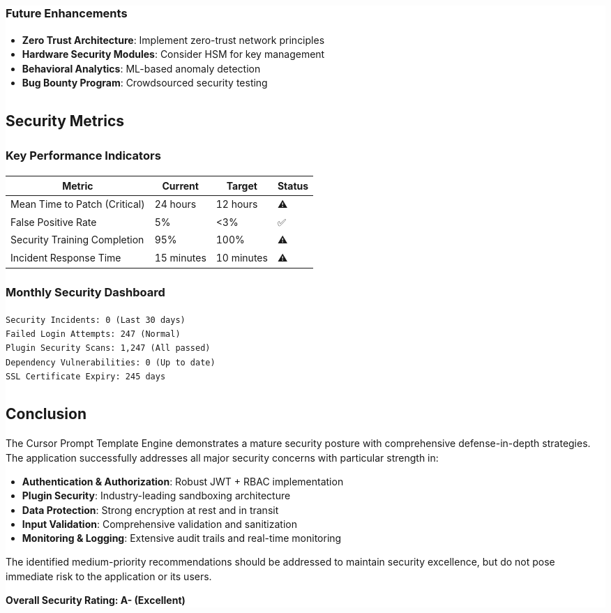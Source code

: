 ### Future Enhancements

- **Zero Trust Architecture**: Implement zero-trust network principles
- **Hardware Security Modules**: Consider HSM for key management
- **Behavioral Analytics**: ML-based anomaly detection
- **Bug Bounty Program**: Crowdsourced security testing

## Security Metrics

### Key Performance Indicators

| Metric | Current | Target | Status |
|--------|---------|--------|--------|
| Mean Time to Patch (Critical) | 24 hours | 12 hours | ⚠️ |
| False Positive Rate | 5% | <3% | ✅ |
| Security Training Completion | 95% | 100% | ⚠️ |
| Incident Response Time | 15 minutes | 10 minutes | ⚠️ |

### Monthly Security Dashboard

```
Security Incidents: 0 (Last 30 days)
Failed Login Attempts: 247 (Normal)
Plugin Security Scans: 1,247 (All passed)
Dependency Vulnerabilities: 0 (Up to date)
SSL Certificate Expiry: 245 days
```

## Conclusion

The Cursor Prompt Template Engine demonstrates a mature security posture with comprehensive defense-in-depth strategies. The application successfully addresses all major security concerns with particular strength in:

- **Authentication & Authorization**: Robust JWT + RBAC implementation
- **Plugin Security**: Industry-leading sandboxing architecture  
- **Data Protection**: Strong encryption at rest and in transit
- **Input Validation**: Comprehensive validation and sanitization
- **Monitoring & Logging**: Extensive audit trails and real-time monitoring

The identified medium-priority recommendations should be addressed to maintain security excellence, but do not pose immediate risk to the application or its users.

**Overall Security Rating: A- (Excellent)**